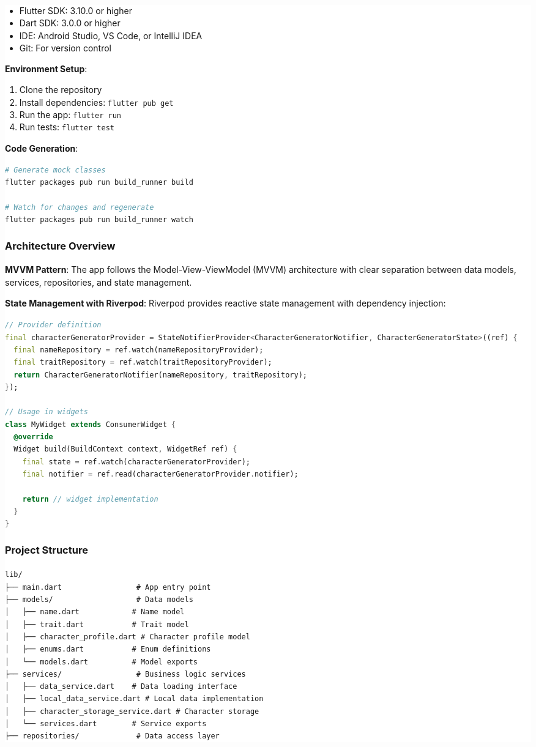 - Flutter SDK: 3.10.0 or higher
- Dart SDK: 3.0.0 or higher
- IDE: Android Studio, VS Code, or IntelliJ IDEA
- Git: For version control

**Environment Setup**:

1. Clone the repository
2. Install dependencies: `flutter pub get`
3. Run the app: `flutter run`
4. Run tests: `flutter test`

**Code Generation**:

```bash
# Generate mock classes
flutter packages pub run build_runner build

# Watch for changes and regenerate
flutter packages pub run build_runner watch
```

### Architecture Overview

**MVVM Pattern**: The app follows the Model-View-ViewModel (MVVM) architecture with clear separation between data models, services, repositories, and state management.

**State Management with Riverpod**: Riverpod provides reactive state management with dependency injection:

```dart
// Provider definition
final characterGeneratorProvider = StateNotifierProvider<CharacterGeneratorNotifier, CharacterGeneratorState>((ref) {
  final nameRepository = ref.watch(nameRepositoryProvider);
  final traitRepository = ref.watch(traitRepositoryProvider);
  return CharacterGeneratorNotifier(nameRepository, traitRepository);
});

// Usage in widgets
class MyWidget extends ConsumerWidget {
  @override
  Widget build(BuildContext context, WidgetRef ref) {
    final state = ref.watch(characterGeneratorProvider);
    final notifier = ref.read(characterGeneratorProvider.notifier);

    return // widget implementation
  }
}
```

### Project Structure

```
lib/
├── main.dart                 # App entry point
├── models/                   # Data models
│   ├── name.dart            # Name model
│   ├── trait.dart           # Trait model
│   ├── character_profile.dart # Character profile model
│   ├── enums.dart           # Enum definitions
│   └── models.dart          # Model exports
├── services/                 # Business logic services
│   ├── data_service.dart    # Data loading interface
│   ├── local_data_service.dart # Local data implementation
│   ├── character_storage_service.dart # Character storage
│   └── services.dart        # Service exports
├── repositories/             # Data access layer
```